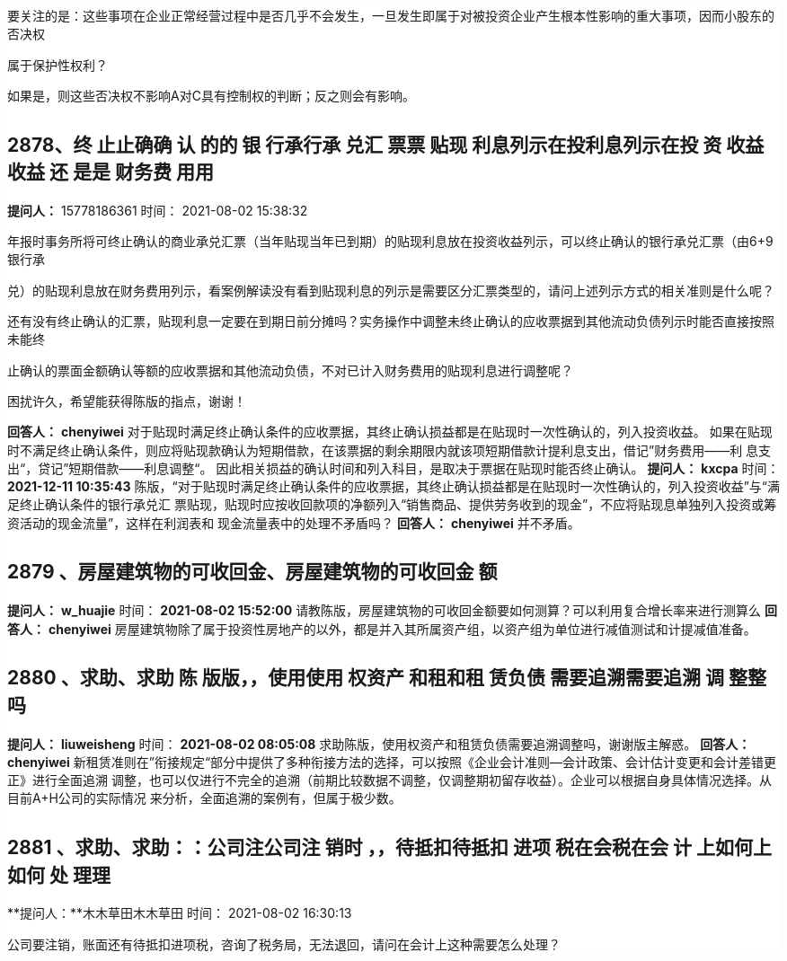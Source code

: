 
要关注的是：这些事项在企业正常经营过程中是否几乎不会发生，一旦发生即属于对被投资企业产生根本性影响的重大事项，因而小股东的否决权

属于保护性权利？

如果是，则这些否决权不影响A对C具有控制权的判断；反之则会有影响。

## 2878、终 止止确确 认 的的 银 行承行承 兑汇 票票 贴现 利息列示在投利息列示在投 资 收益收益 还 是是 财务费 用用

**提问人：** 15778186361 时间： 2021-08-02 15:38:32

年报时事务所将可终止确认的商业承兑汇票（当年贴现当年已到期）的贴现利息放在投资收益列示，可以终止确认的银行承兑汇票（由6+9银行承

兑）的贴现利息放在财务费用列示，看案例解读没有看到贴现利息的列示是需要区分汇票类型的，请问上述列示方式的相关准则是什么呢？

还有没有终止确认的汇票，贴现利息一定要在到期日前分摊吗？实务操作中调整未终止确认的应收票据到其他流动负债列示时能否直接按照未能终

止确认的票面金额确认等额的应收票据和其他流动负债，不对已计入财务费用的贴现利息进行调整呢？

困扰许久，希望能获得陈版的指点，谢谢！

**回答人：** **chenyiwei**
对于贴现时满足终止确认条件的应收票据，其终止确认损益都是在贴现时一次性确认的，列入投资收益。
如果在贴现时不满足终止确认条件，则应将贴现款确认为短期借款，在该票据的剩余期限内就该项短期借款计提利息支出，借记”财务费用——利
息支出“，贷记”短期借款——利息调整“。
因此相关损益的确认时间和列入科目，是取决于票据在贴现时能否终止确认。
**提问人：** **kxcpa** 时间： **2021-12-11 10:35:43**
陈版，“对于贴现时满足终止确认条件的应收票据，其终止确认损益都是在贴现时一次性确认的，列入投资收益”与“满足终止确认条件的银行承兑汇
票贴现，贴现时应按收回款项的净额列入“销售商品、提供劳务收到的现金”，不应将贴现息单独列入投资或筹资活动的现金流量”，这样在利润表和
现金流量表中的处理不矛盾吗？
**回答人：** **chenyiwei**
并不矛盾。

## 2879 、房屋建筑物的可收回金、房屋建筑物的可收回金 额

**提问人：** **w_huajie** 时间： **2021-08-02 15:52:00**
请教陈版，房屋建筑物的可收回金额要如何测算？可以利用复合增长率来进行测算么
**回答人：** **chenyiwei**
房屋建筑物除了属于投资性房地产的以外，都是并入其所属资产组，以资产组为单位进行减值测试和计提减值准备。

## 2880 、求助、求助 陈 版版，，使用使用 权资产 和租和租 赁负债 需要追溯需要追溯 调 整整 吗

**提问人：** **liuweisheng** 时间： **2021-08-02 08:05:08**
求助陈版，使用权资产和租赁负债需要追溯调整吗，谢谢版主解惑。
**回答人：** **chenyiwei**
新租赁准则在”衔接规定“部分中提供了多种衔接方法的选择，可以按照《企业会计准则—会计政策、会计估计变更和会计差错更正》进行全面追溯
调整，也可以仅进行不完全的追溯（前期比较数据不调整，仅调整期初留存收益）。企业可以根据自身具体情况选择。从目前A+H公司的实际情况
来分析，全面追溯的案例有，但属于极少数。

## 2881 、求助、求助：：公司注公司注 销时 ，，待抵扣待抵扣 进项 税在会税在会 计 上如何上如何 处 理理

**提问人：**木木草田木木草田 时间： 2021-08-02 16:30:13

公司要注销，账面还有待抵扣进项税，咨询了税务局，无法退回，请问在会计上这种需要怎么处理？
